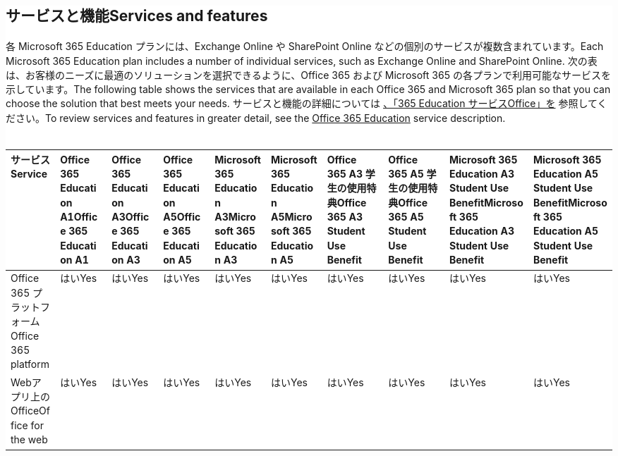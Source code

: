 ## <a name="services-and-features"></a><span data-ttu-id="8b0d4-110">サービスと機能</span><span class="sxs-lookup"><span data-stu-id="8b0d4-110">Services and features</span></span>

<span data-ttu-id="8b0d4-111">各 Microsoft 365 Education プランには、Exchange Online や SharePoint Online などの個別のサービスが複数含まれています。</span><span class="sxs-lookup"><span data-stu-id="8b0d4-111">Each Microsoft 365 Education plan includes a number of individual services, such as Exchange Online and SharePoint Online.</span></span> <span data-ttu-id="8b0d4-112">次の表は、お客様のニーズに最適のソリューションを選択できるように、Office 365 および Microsoft 365 の各プランで利用可能なサービスを示しています。</span><span class="sxs-lookup"><span data-stu-id="8b0d4-112">The following table shows the services that are available in each Office 365 and Microsoft 365 plan so that you can choose the solution that best meets your needs.</span></span> <span data-ttu-id="8b0d4-113">サービスと機能の詳細については [、「365 Education サービスOffice」を](office-365-education.md) 参照してください。</span><span class="sxs-lookup"><span data-stu-id="8b0d4-113">To review services and features in greater detail, see the [Office 365 Education](office-365-education.md) service description.</span></span><br></br>

| <span data-ttu-id="8b0d4-114">サービス</span><span class="sxs-lookup"><span data-stu-id="8b0d4-114">Service</span></span> | <span data-ttu-id="8b0d4-115">Office 365 Education A1</span><span class="sxs-lookup"><span data-stu-id="8b0d4-115">Office 365 Education A1</span></span> | <span data-ttu-id="8b0d4-116">Office 365 Education A3</span><span class="sxs-lookup"><span data-stu-id="8b0d4-116">Office 365 Education A3</span></span> | <span data-ttu-id="8b0d4-117">Office 365 Education A5</span><span class="sxs-lookup"><span data-stu-id="8b0d4-117">Office 365 Education A5</span></span> | <span data-ttu-id="8b0d4-118">Microsoft 365 Education A3</span><span class="sxs-lookup"><span data-stu-id="8b0d4-118">Microsoft 365 Education A3</span></span> | <span data-ttu-id="8b0d4-119">Microsoft 365 Education A5</span><span class="sxs-lookup"><span data-stu-id="8b0d4-119">Microsoft 365 Education A5</span></span> | <span data-ttu-id="8b0d4-120">Office 365 A3 学生の使用特典</span><span class="sxs-lookup"><span data-stu-id="8b0d4-120">Office 365 A3 Student Use Benefit</span></span> | <span data-ttu-id="8b0d4-121">Office 365 A5 学生の使用特典</span><span class="sxs-lookup"><span data-stu-id="8b0d4-121">Office 365 A5 Student Use Benefit</span></span> | <span data-ttu-id="8b0d4-122">Microsoft 365 Education A3 Student Use Benefit</span><span class="sxs-lookup"><span data-stu-id="8b0d4-122">Microsoft 365 Education A3 Student Use Benefit</span></span> | <span data-ttu-id="8b0d4-123">Microsoft 365 Education A5 Student Use Benefit</span><span class="sxs-lookup"><span data-stu-id="8b0d4-123">Microsoft 365 Education A5 Student Use Benefit</span></span> |
|:-----|:-----|:-----|:-----|:-----|:-----|:-----|:-----|:-----|:-----|
|<span data-ttu-id="8b0d4-124">Office 365 プラットフォーム</span><span class="sxs-lookup"><span data-stu-id="8b0d4-124">Office 365 platform</span></span>|<span data-ttu-id="8b0d4-125">はい</span><span class="sxs-lookup"><span data-stu-id="8b0d4-125">Yes</span></span>|<span data-ttu-id="8b0d4-126">はい</span><span class="sxs-lookup"><span data-stu-id="8b0d4-126">Yes</span></span>|<span data-ttu-id="8b0d4-127">はい</span><span class="sxs-lookup"><span data-stu-id="8b0d4-127">Yes</span></span>|<span data-ttu-id="8b0d4-128">はい</span><span class="sxs-lookup"><span data-stu-id="8b0d4-128">Yes</span></span>|<span data-ttu-id="8b0d4-129">はい</span><span class="sxs-lookup"><span data-stu-id="8b0d4-129">Yes</span></span>|<span data-ttu-id="8b0d4-130">はい</span><span class="sxs-lookup"><span data-stu-id="8b0d4-130">Yes</span></span>|<span data-ttu-id="8b0d4-131">はい</span><span class="sxs-lookup"><span data-stu-id="8b0d4-131">Yes</span></span>|<span data-ttu-id="8b0d4-132">はい</span><span class="sxs-lookup"><span data-stu-id="8b0d4-132">Yes</span></span>|<span data-ttu-id="8b0d4-133">はい</span><span class="sxs-lookup"><span data-stu-id="8b0d4-133">Yes</span></span>|
|<span data-ttu-id="8b0d4-134">Webアプリ上の Office</span><span class="sxs-lookup"><span data-stu-id="8b0d4-134">Office for the web</span></span>|<span data-ttu-id="8b0d4-135">はい</span><span class="sxs-lookup"><span data-stu-id="8b0d4-135">Yes</span></span>|<span data-ttu-id="8b0d4-136">はい</span><span class="sxs-lookup"><span data-stu-id="8b0d4-136">Yes</span></span>|<span data-ttu-id="8b0d4-137">はい</span><span class="sxs-lookup"><span data-stu-id="8b0d4-137">Yes</span></span>|<span data-ttu-id="8b0d4-138">はい</span><span class="sxs-lookup"><span data-stu-id="8b0d4-138">Yes</span></span>|<span data-ttu-id="8b0d4-139">はい</span><span class="sxs-lookup"><span data-stu-id="8b0d4-139">Yes</span></span>|<span data-ttu-id="8b0d4-140">はい</span><span class="sxs-lookup"><span data-stu-id="8b0d4-140">Yes</span></span>|<span data-ttu-id="8b0d4-141">はい</span><span class="sxs-lookup"><span data-stu-id="8b0d4-141">Yes</span></span>|<span data-ttu-id="8b0d4-142">はい</span><span class="sxs-lookup"><span data-stu-id="8b0d4-142">Yes</span></span>|<span data-ttu-id="8b0d4-143">はい</span><span class="sxs-lookup"><span data-stu-id="8b0d4-143">Yes</span></span>|